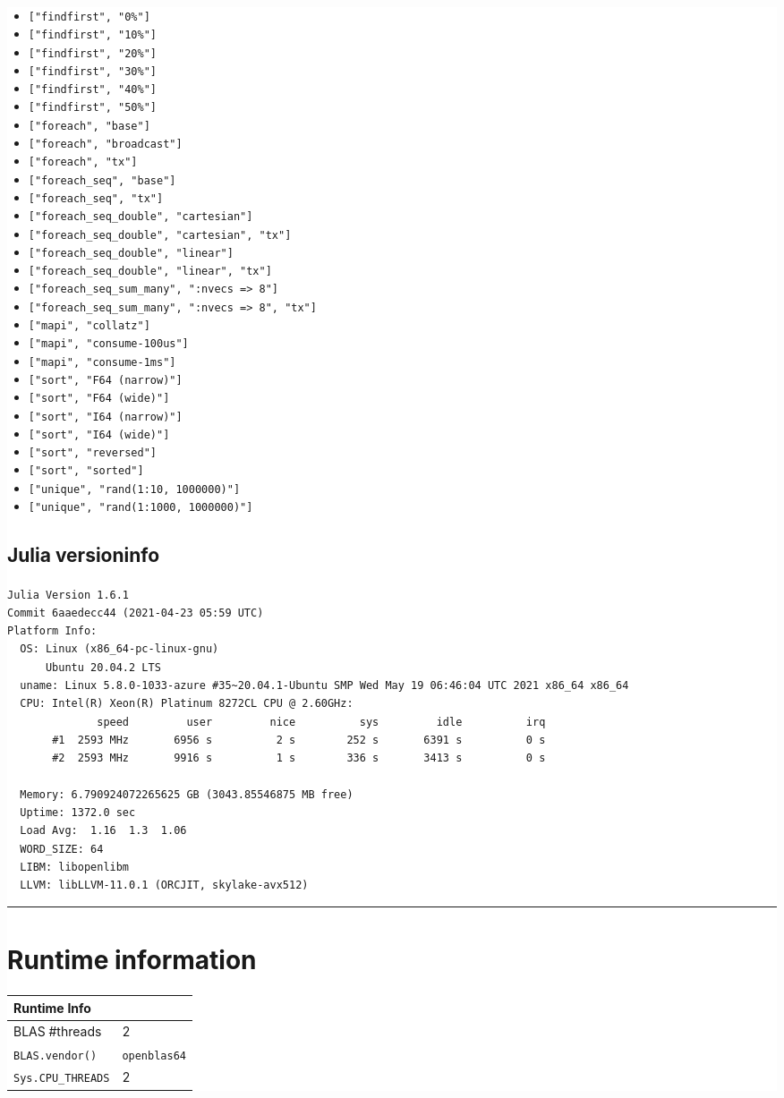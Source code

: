 - `["findfirst", "0%"]`
- `["findfirst", "10%"]`
- `["findfirst", "20%"]`
- `["findfirst", "30%"]`
- `["findfirst", "40%"]`
- `["findfirst", "50%"]`
- `["foreach", "base"]`
- `["foreach", "broadcast"]`
- `["foreach", "tx"]`
- `["foreach_seq", "base"]`
- `["foreach_seq", "tx"]`
- `["foreach_seq_double", "cartesian"]`
- `["foreach_seq_double", "cartesian", "tx"]`
- `["foreach_seq_double", "linear"]`
- `["foreach_seq_double", "linear", "tx"]`
- `["foreach_seq_sum_many", ":nvecs => 8"]`
- `["foreach_seq_sum_many", ":nvecs => 8", "tx"]`
- `["mapi", "collatz"]`
- `["mapi", "consume-100us"]`
- `["mapi", "consume-1ms"]`
- `["sort", "F64 (narrow)"]`
- `["sort", "F64 (wide)"]`
- `["sort", "I64 (narrow)"]`
- `["sort", "I64 (wide)"]`
- `["sort", "reversed"]`
- `["sort", "sorted"]`
- `["unique", "rand(1:10, 1000000)"]`
- `["unique", "rand(1:1000, 1000000)"]`

## Julia versioninfo
```
Julia Version 1.6.1
Commit 6aaedecc44 (2021-04-23 05:59 UTC)
Platform Info:
  OS: Linux (x86_64-pc-linux-gnu)
      Ubuntu 20.04.2 LTS
  uname: Linux 5.8.0-1033-azure #35~20.04.1-Ubuntu SMP Wed May 19 06:46:04 UTC 2021 x86_64 x86_64
  CPU: Intel(R) Xeon(R) Platinum 8272CL CPU @ 2.60GHz: 
              speed         user         nice          sys         idle          irq
       #1  2593 MHz       6956 s          2 s        252 s       6391 s          0 s
       #2  2593 MHz       9916 s          1 s        336 s       3413 s          0 s
       
  Memory: 6.790924072265625 GB (3043.85546875 MB free)
  Uptime: 1372.0 sec
  Load Avg:  1.16  1.3  1.06
  WORD_SIZE: 64
  LIBM: libopenlibm
  LLVM: libLLVM-11.0.1 (ORCJIT, skylake-avx512)
```

---
# Runtime information
| Runtime Info | |
|:--|:--|
| BLAS #threads | 2 |
| `BLAS.vendor()` | `openblas64` |
| `Sys.CPU_THREADS` | 2 |
